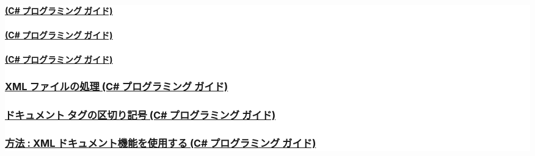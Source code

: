 #### [<seealso> (C# プログラミング ガイド)](seealso.md)
#### [<summary>](TocOutOfQuery)
#### [<typeparam> (C# プログラミング ガイド)](typeparam.md)
#### [<typeparamref>](TocOutOfQuery)
#### [<value> (C# プログラミング ガイド)](value.md)
### [XML ファイルの処理 (C# プログラミング ガイド)](processing-the-xml-file.md)
### [ドキュメント タグの区切り記号 (C# プログラミング ガイド)](delimiters-for-documentation-tags.md)
### [方法 : XML ドキュメント機能を使用する (C# プログラミング ガイド)](how-to-use-the-xml-documentation-features.md)

